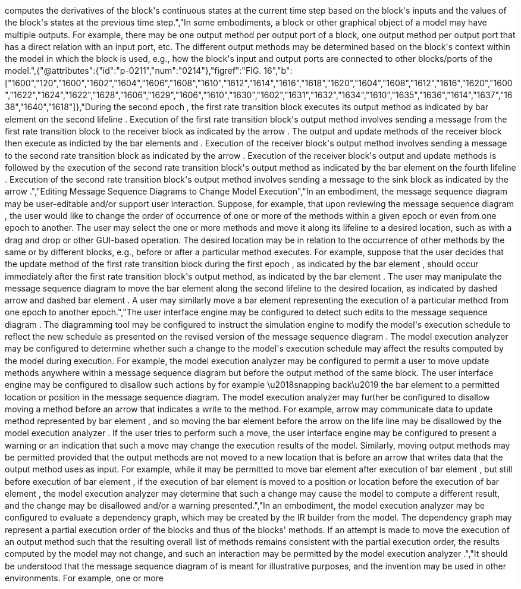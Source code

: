 computes the derivatives of the block's continuous states at the current time step based on the block's inputs and the values of the block's states at the previous time step.","In some embodiments, a block or other graphical object of a model may have multiple outputs. For example, there may be one output method per output port of a block, one output method per output port that has a direct relation with an input port, etc. The different output methods may be determined based on the block's context within the model in which the block is used, e.g., how the block's input and output ports are connected to other blocks\/ports of the model.",{"@attributes":{"id":"p-0211","num":"0214"},"figref":"FIG. 16","b":["1600","120","1600","1602","1604","1606","1608","1610","1612","1614","1616","1618","1620","1604","1608","1612","1616","1620","1600","1622","1624","1622","1628","1606","1629","1606","1610","1630","1602","1631","1632","1634","1610","1635","1636","1614","1637","1638","1640","1618"]},"During the second epoch , the first rate transition block executes its output method as indicated by bar element  on the second lifeline . Execution of the first rate transition block's output method involves sending a message from the first rate transition block to the receiver block as indicated by the arrow . The output and update methods of the receiver block then execute as indicted by the bar elements  and . Execution of the receiver block's output method involves sending a message to the second rate transition block as indicated by the arrow . Execution of the receiver block's output and update methods is followed by the execution of the second rate transition block's output method as indicated by the bar element  on the fourth lifeline . Execution of the second rate transition block's output method involves sending a message to the sink block as indicated by the arrow .","Editing Message Sequence Diagrams to Change Model Execution","In an embodiment, the message sequence diagram  may be user-editable and\/or support user interaction. Suppose, for example, that upon reviewing the message sequence diagram , the user would like to change the order of occurrence of one or more of the methods within a given epoch or even from one epoch to another. The user may select the one or more methods and move it along its lifeline to a desired location, such as with a drag and drop or other GUI-based operation. The desired location may be in relation to the occurrence of other methods by the same or by different blocks, e.g., before or after a particular method executes. For example, suppose that the user decides that the update method of the first rate transition block during the first epoch , as indicated by the bar element , should occur immediately after the first rate transition block's output method, as indicated by the bar element . The user may manipulate the message sequence diagram  to move the bar element  along the second lifeline  to the desired location, as indicated by dashed arrow  and dashed bar element . A user may similarly move a bar element representing the execution of a particular method from one epoch to another epoch.","The user interface engine  may be configured to detect such edits to the message sequence diagram . The diagramming tool  may be configured to instruct the simulation engine  to modify the model's execution schedule to reflect the new schedule as presented on the revised version of the message sequence diagram . The model execution analyzer  may be configured to determine whether such a change to the model's execution schedule may affect the results computed by the model during execution. For example, the model execution analyzer  may be configured to permit a user to move update methods anywhere within a message sequence diagram but before the output method of the same block. The user interface engine  may be configured to disallow such actions by for example \u2018snapping back\u2019 the bar element to a permitted location or position in the message sequence diagram. The model execution analyzer  may further be configured to disallow moving a method before an arrow that indicates a write to the method. For example, arrow  may communicate data to update method represented by bar element , and so moving the bar element  before the arrow  on the life line  may be disallowed by the model execution analyzer . If the user tries to perform such a move, the user interface engine  may be configured to present a warning or an indication that such a move may change the execution results of the model. Similarly, moving output methods may be permitted provided that the output methods are not moved to a new location that is before an arrow that writes data that the output method uses as input. For example, while it may be permitted to move bar element  after execution of bar element , but still before execution of bar element , if the execution of bar element  is moved to a position or location before the execution of bar element , the model execution analyzer  may determine that such a change may cause the model to compute a different result, and the change may be disallowed and\/or a warning presented.","In an embodiment, the model execution analyzer  may be configured to evaluate a dependency graph, which may be created by the IR builder  from the model. The dependency graph may represent a partial execution order of the blocks and thus of the blocks' methods. If an attempt is made to move the execution of an output method such that the resulting overall list of methods remains consistent with the partial execution order, the results computed by the model may not change, and such an interaction may be permitted by the model execution analyzer .","It should be understood that the message sequence diagram  of  is meant for illustrative purposes, and the invention may be used in other environments. For example, one or more